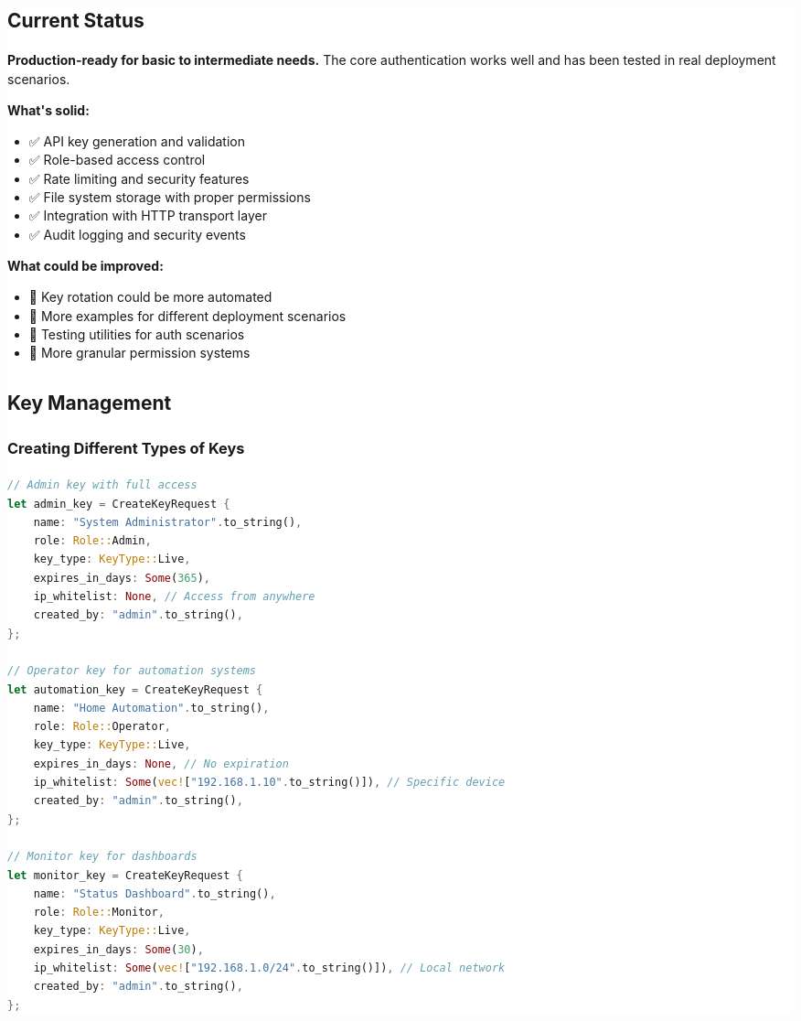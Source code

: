 ## Current Status

**Production-ready for basic to intermediate needs.** The core authentication works well and has been tested in real deployment scenarios.

**What's solid:**
- ✅ API key generation and validation
- ✅ Role-based access control
- ✅ Rate limiting and security features
- ✅ File system storage with proper permissions
- ✅ Integration with HTTP transport layer
- ✅ Audit logging and security events

**What could be improved:**
- 🔧 Key rotation could be more automated
- 📝 More examples for different deployment scenarios
- 🧪 Testing utilities for auth scenarios
- 🔧 More granular permission systems

## Key Management

### Creating Different Types of Keys

```rust
// Admin key with full access
let admin_key = CreateKeyRequest {
    name: "System Administrator".to_string(),
    role: Role::Admin,
    key_type: KeyType::Live,
    expires_in_days: Some(365),
    ip_whitelist: None, // Access from anywhere
    created_by: "admin".to_string(),
};

// Operator key for automation systems
let automation_key = CreateKeyRequest {
    name: "Home Automation".to_string(),
    role: Role::Operator,
    key_type: KeyType::Live,
    expires_in_days: None, // No expiration
    ip_whitelist: Some(vec!["192.168.1.10".to_string()]), // Specific device
    created_by: "admin".to_string(),
};

// Monitor key for dashboards
let monitor_key = CreateKeyRequest {
    name: "Status Dashboard".to_string(),
    role: Role::Monitor,
    key_type: KeyType::Live,
    expires_in_days: Some(30),
    ip_whitelist: Some(vec!["192.168.1.0/24".to_string()]), // Local network
    created_by: "admin".to_string(),
};
```
